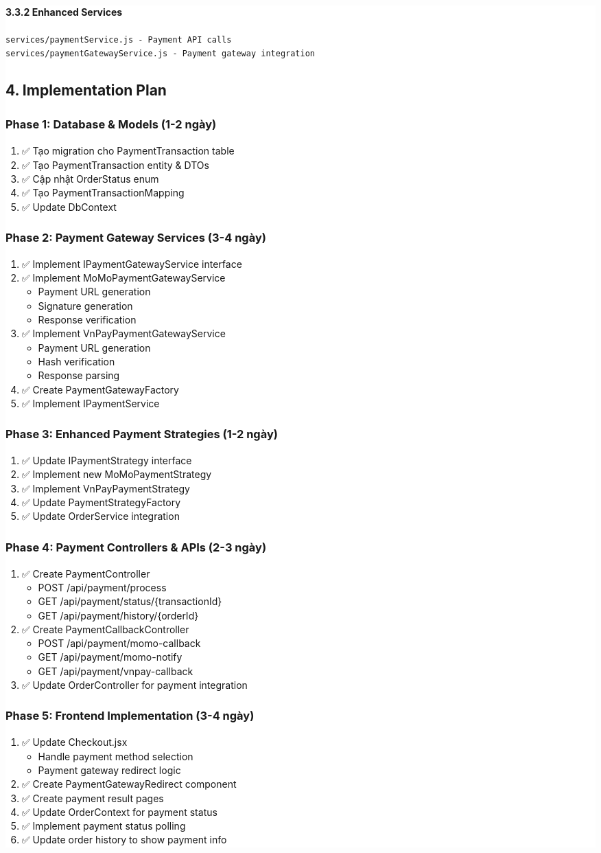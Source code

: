 #### 3.3.2 Enhanced Services
```
services/paymentService.js - Payment API calls
services/paymentGatewayService.js - Payment gateway integration
```

## 4. Implementation Plan

### Phase 1: Database & Models (1-2 ngày)
1. ✅ Tạo migration cho PaymentTransaction table
2. ✅ Tạo PaymentTransaction entity & DTOs
3. ✅ Cập nhật OrderStatus enum
4. ✅ Tạo PaymentTransactionMapping
5. ✅ Update DbContext

### Phase 2: Payment Gateway Services (3-4 ngày)
1. ✅ Implement IPaymentGatewayService interface
2. ✅ Implement MoMoPaymentGatewayService
   - Payment URL generation
   - Signature generation
   - Response verification
3. ✅ Implement VnPayPaymentGatewayService  
   - Payment URL generation
   - Hash verification
   - Response parsing
4. ✅ Create PaymentGatewayFactory
5. ✅ Implement IPaymentService

### Phase 3: Enhanced Payment Strategies (1-2 ngày)
1. ✅ Update IPaymentStrategy interface
2. ✅ Implement new MoMoPaymentStrategy
3. ✅ Implement VnPayPaymentStrategy
4. ✅ Update PaymentStrategyFactory
5. ✅ Update OrderService integration

### Phase 4: Payment Controllers & APIs (2-3 ngày)
1. ✅ Create PaymentController
   - POST /api/payment/process
   - GET /api/payment/status/{transactionId}
   - GET /api/payment/history/{orderId}
2. ✅ Create PaymentCallbackController
   - POST /api/payment/momo-callback
   - GET /api/payment/momo-notify
   - GET /api/payment/vnpay-callback
3. ✅ Update OrderController for payment integration

### Phase 5: Frontend Implementation (3-4 ngày)
1. ✅ Update Checkout.jsx
   - Handle payment method selection
   - Payment gateway redirect logic
2. ✅ Create PaymentGatewayRedirect component
3. ✅ Create payment result pages
4. ✅ Update OrderContext for payment status
5. ✅ Implement payment status polling
6. ✅ Update order history to show payment info
